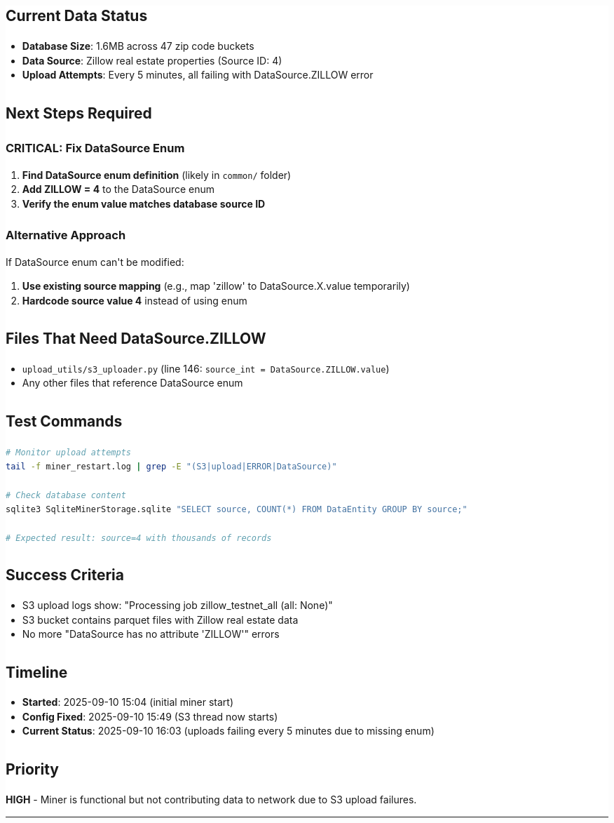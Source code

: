 ## Current Data Status
- **Database Size**: 1.6MB across 47 zip code buckets
- **Data Source**: Zillow real estate properties (Source ID: 4)
- **Upload Attempts**: Every 5 minutes, all failing with DataSource.ZILLOW error

## Next Steps Required

### CRITICAL: Fix DataSource Enum
1. **Find DataSource enum definition** (likely in `common/` folder)
2. **Add ZILLOW = 4** to the DataSource enum
3. **Verify the enum value matches database source ID**

### Alternative Approach
If DataSource enum can't be modified:
1. **Use existing source mapping** (e.g., map 'zillow' to DataSource.X.value temporarily)
2. **Hardcode source value 4** instead of using enum

## Files That Need DataSource.ZILLOW
- `upload_utils/s3_uploader.py` (line 146: `source_int = DataSource.ZILLOW.value`)
- Any other files that reference DataSource enum

## Test Commands
```bash
# Monitor upload attempts
tail -f miner_restart.log | grep -E "(S3|upload|ERROR|DataSource)"

# Check database content
sqlite3 SqliteMinerStorage.sqlite "SELECT source, COUNT(*) FROM DataEntity GROUP BY source;"

# Expected result: source=4 with thousands of records
```

## Success Criteria
- S3 upload logs show: "Processing job zillow_testnet_all (all: None)"
- S3 bucket contains parquet files with Zillow real estate data
- No more "DataSource has no attribute 'ZILLOW'" errors

## Timeline
- **Started**: 2025-09-10 15:04 (initial miner start)
- **Config Fixed**: 2025-09-10 15:49 (S3 thread now starts)
- **Current Status**: 2025-09-10 16:03 (uploads failing every 5 minutes due to missing enum)

## Priority
**HIGH** - Miner is functional but not contributing data to network due to S3 upload failures.

---
